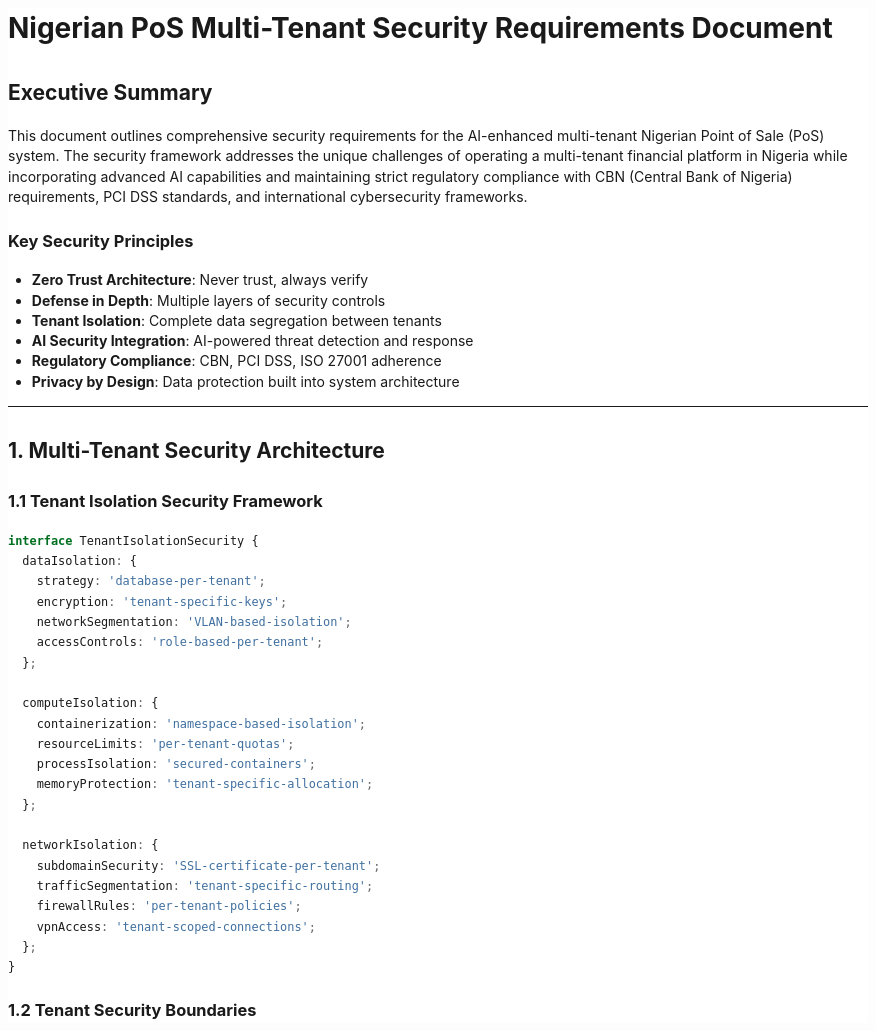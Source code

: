# Nigerian PoS Multi-Tenant Security Requirements Document

## Executive Summary

This document outlines comprehensive security requirements for the AI-enhanced multi-tenant Nigerian Point of Sale (PoS) system. The security framework addresses the unique challenges of operating a multi-tenant financial platform in Nigeria while incorporating advanced AI capabilities and maintaining strict regulatory compliance with CBN (Central Bank of Nigeria) requirements, PCI DSS standards, and international cybersecurity frameworks.

### Key Security Principles
- **Zero Trust Architecture**: Never trust, always verify
- **Defense in Depth**: Multiple layers of security controls
- **Tenant Isolation**: Complete data segregation between tenants
- **AI Security Integration**: AI-powered threat detection and response
- **Regulatory Compliance**: CBN, PCI DSS, ISO 27001 adherence
- **Privacy by Design**: Data protection built into system architecture

---

## 1. Multi-Tenant Security Architecture

### 1.1 Tenant Isolation Security Framework

```typescript
interface TenantIsolationSecurity {
  dataIsolation: {
    strategy: 'database-per-tenant';
    encryption: 'tenant-specific-keys';
    networkSegmentation: 'VLAN-based-isolation';
    accessControls: 'role-based-per-tenant';
  };
  
  computeIsolation: {
    containerization: 'namespace-based-isolation';
    resourceLimits: 'per-tenant-quotas';
    processIsolation: 'secured-containers';
    memoryProtection: 'tenant-specific-allocation';
  };
  
  networkIsolation: {
    subdomainSecurity: 'SSL-certificate-per-tenant';
    trafficSegmentation: 'tenant-specific-routing';
    firewallRules: 'per-tenant-policies';
    vpnAccess: 'tenant-scoped-connections';
  };
}
```

### 1.2 Tenant Security Boundaries
